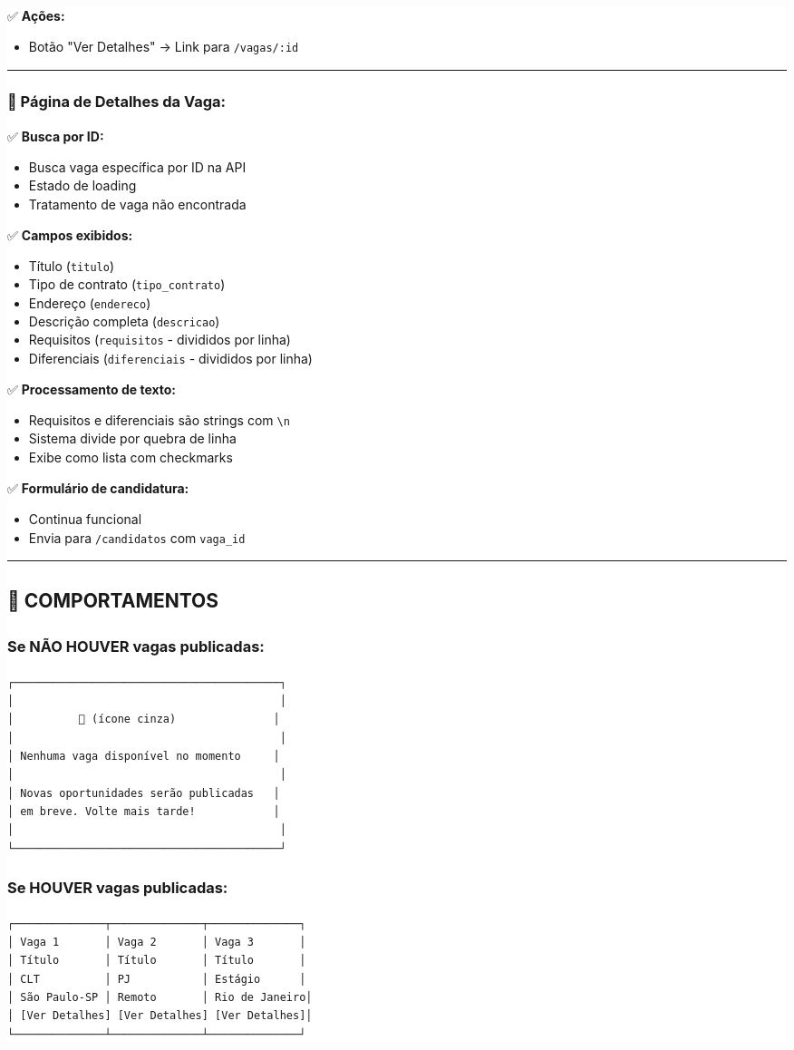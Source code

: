 ✅ **Ações:**
- Botão "Ver Detalhes" → Link para `/vagas/:id`

---

### 📄 Página de Detalhes da Vaga:

✅ **Busca por ID:**
- Busca vaga específica por ID na API
- Estado de loading
- Tratamento de vaga não encontrada

✅ **Campos exibidos:**
- Título (`titulo`)
- Tipo de contrato (`tipo_contrato`)
- Endereço (`endereco`)
- Descrição completa (`descricao`)
- Requisitos (`requisitos` - divididos por linha)
- Diferenciais (`diferenciais` - divididos por linha)

✅ **Processamento de texto:**
- Requisitos e diferenciais são strings com `\n`
- Sistema divide por quebra de linha
- Exibe como lista com checkmarks

✅ **Formulário de candidatura:**
- Continua funcional
- Envia para `/candidatos` com `vaga_id`

---

## 🎯 COMPORTAMENTOS

### Se NÃO HOUVER vagas publicadas:

```
┌─────────────────────────────────────────┐
│                                         │
│          💼 (ícone cinza)               │
│                                         │
│ Nenhuma vaga disponível no momento     │
│                                         │
│ Novas oportunidades serão publicadas   │
│ em breve. Volte mais tarde!            │
│                                         │
└─────────────────────────────────────────┘
```

### Se HOUVER vagas publicadas:

```
┌──────────────┬──────────────┬──────────────┐
│ Vaga 1       │ Vaga 2       │ Vaga 3       │
│ Título       │ Título       │ Título       │
│ CLT          │ PJ           │ Estágio      │
│ São Paulo-SP │ Remoto       │ Rio de Janeiro│
│ [Ver Detalhes] [Ver Detalhes] [Ver Detalhes]│
└──────────────┴──────────────┴──────────────┘
```
